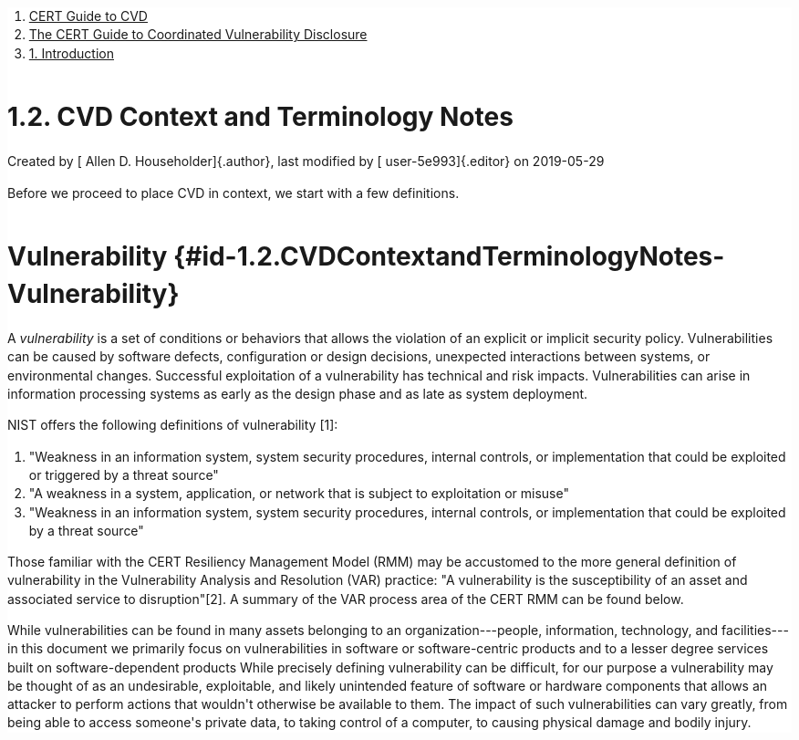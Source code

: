 



1.  [CERT Guide to CVD](index.html)
2.  [The CERT Guide to Coordinated Vulnerability
    Disclosure](The-CERT-Guide-to-Coordinated-Vulnerability-Disclosure_47677443.html)
3.  [1. Introduction](1.-Introduction_47677445.html)


# 1.2. CVD Context and Terminology Notes 




Created by [ Allen D. Householder]{.author}, last modified by [
user-5e993]{.editor} on 2019-05-29



Before we proceed to place CVD in context, we start with a few
definitions.

# Vulnerability {#id-1.2.CVDContextandTerminologyNotes-Vulnerability}

A *vulnerability* is a set of conditions or behaviors that allows the
violation of an explicit or implicit security policy. Vulnerabilities
can be caused by software defects, configuration or design decisions,
unexpected interactions between systems, or environmental changes.
Successful exploitation of a vulnerability has technical and risk
impacts. Vulnerabilities can arise in information processing systems as
early as the design phase and as late as system deployment.

NIST offers the following definitions of vulnerability \[1\]:

1.  \"Weakness in an information system, system security procedures,
    internal controls, or implementation that could be exploited or
    triggered by a threat source\"
2.  \"A weakness in a system, application, or network that is subject to
    exploitation or misuse\"
3.  \"Weakness in an information system, system security procedures,
    internal controls, or implementation that could be exploited by a
    threat source\"

Those familiar with the CERT Resiliency Management Model (RMM) may be
accustomed to the more general definition of vulnerability in the
Vulnerability Analysis and Resolution (VAR) practice: \"A vulnerability
is the susceptibility of an asset and associated service to
disruption\"\[2\]. A summary of the VAR process area of the CERT RMM can
be found below.

While vulnerabilities can be found in many assets belonging to an
organization---people, information, technology, and facilities---in this
document we primarily focus on vulnerabilities in software or
software-centric products and to a lesser degree services built on
software-dependent products While precisely defining vulnerability can
be difficult, for our purpose a vulnerability may be thought of as an
undesirable, exploitable, and likely unintended feature of software or
hardware components that allows an attacker to perform actions that
wouldn\'t otherwise be available to them. The impact of such
vulnerabilities can vary greatly, from being able to access someone\'s
private data, to taking control of a computer, to causing physical
damage and bodily injury.
